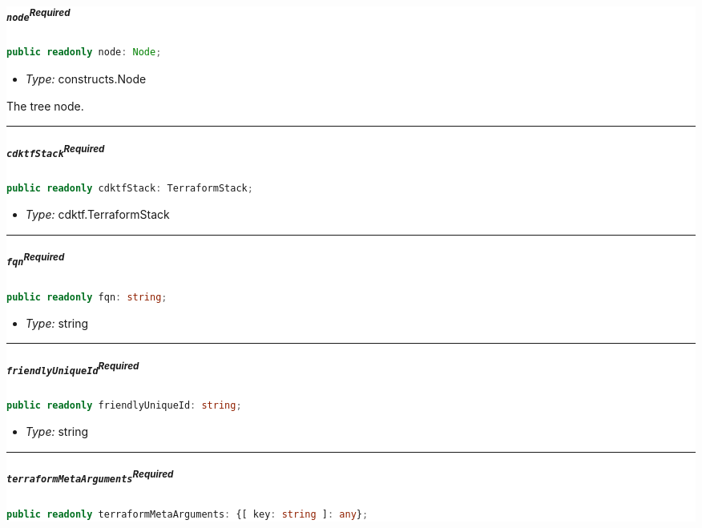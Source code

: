 
##### `node`<sup>Required</sup> <a name="node" id="rhizo-co-terraform-provider-lacework.alertChannelWebhook.AlertChannelWebhook.property.node"></a>

```typescript
public readonly node: Node;
```

- *Type:* constructs.Node

The tree node.

---

##### `cdktfStack`<sup>Required</sup> <a name="cdktfStack" id="rhizo-co-terraform-provider-lacework.alertChannelWebhook.AlertChannelWebhook.property.cdktfStack"></a>

```typescript
public readonly cdktfStack: TerraformStack;
```

- *Type:* cdktf.TerraformStack

---

##### `fqn`<sup>Required</sup> <a name="fqn" id="rhizo-co-terraform-provider-lacework.alertChannelWebhook.AlertChannelWebhook.property.fqn"></a>

```typescript
public readonly fqn: string;
```

- *Type:* string

---

##### `friendlyUniqueId`<sup>Required</sup> <a name="friendlyUniqueId" id="rhizo-co-terraform-provider-lacework.alertChannelWebhook.AlertChannelWebhook.property.friendlyUniqueId"></a>

```typescript
public readonly friendlyUniqueId: string;
```

- *Type:* string

---

##### `terraformMetaArguments`<sup>Required</sup> <a name="terraformMetaArguments" id="rhizo-co-terraform-provider-lacework.alertChannelWebhook.AlertChannelWebhook.property.terraformMetaArguments"></a>

```typescript
public readonly terraformMetaArguments: {[ key: string ]: any};
```
